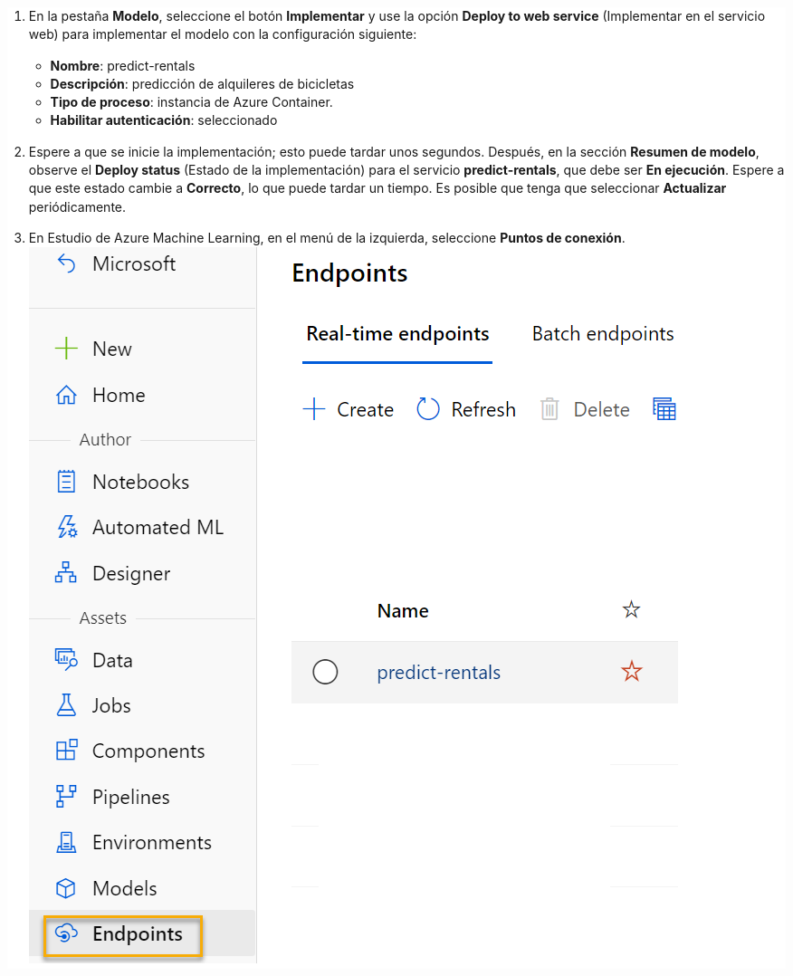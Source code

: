1. En la pestaña **Modelo**, seleccione el botón **Implementar** y use la opción **Deploy to web service** (Implementar en el servicio web) para implementar el modelo con la configuración siguiente:
    - **Nombre**: predict-rentals
    - **Descripción**: predicción de alquileres de bicicletas
    - **Tipo de proceso**: instancia de Azure Container.
    - **Habilitar autenticación**: seleccionado

1. Espere a que se inicie la implementación; esto puede tardar unos segundos. Después, en la sección **Resumen de modelo**, observe el **Deploy status** (Estado de la implementación) para el servicio **predict-rentals**, que debe ser **En ejecución**. Espere a que este estado cambie a **Correcto**, lo que puede tardar un tiempo. Es posible que tenga que seleccionar **Actualizar** periódicamente.

1. En Estudio de Azure Machine Learning, en el menú de la izquierda, seleccione **Puntos de conexión**.
    ![Captura de pantalla de la ubicación de los puntos de conexión en el menú izquierdo.](media/use-automated-machine-learning/find-endpoints.png)
